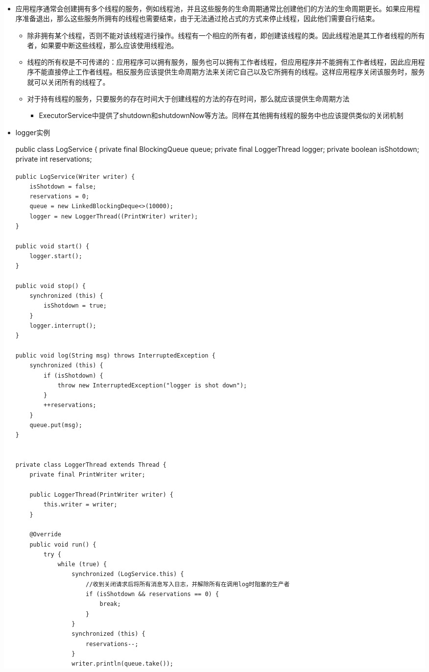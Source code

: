 - 应用程序通常会创建拥有多个线程的服务，例如线程池，并且这些服务的生命周期通常比创建他们的方法的生命周期更长。如果应用程序准备退出，那么这些服务所拥有的线程也需要结束，由于无法通过抢占式的方式来停止线程，因此他们需要自行结束。

	- 除非拥有某个线程，否则不能对该线程进行操作。线程有一个相应的所有者，即创建该线程的类。因此线程池是其工作者线程的所有者，如果要中断这些线程，那么应该使用线程池。
	- 线程的所有权是不可传递的：应用程序可以拥有服务，服务也可以拥有工作者线程，但应用程序并不能拥有工作者线程，因此应用程序不能直接停止工作者线程。相反服务应该提供生命周期方法来关闭它自己以及它所拥有的线程。这样应用程序关闭该服务时，服务就可以关闭所有的线程了。
	- 对于持有线程的服务，只要服务的存在时间大于创建线程的方法的存在时间，那么就应该提供生命周期方法

		- ExecutorService中提供了shutdown和shutdownNow等方法。同样在其他拥有线程的服务中也应该提供类似的关闭机制

- logger实例

  public class LogService {
      private final BlockingQueue<String> queue;
      private final LoggerThread logger;
      private boolean isShotdown;
      private int reservations;
  
  
      public LogService(Writer writer) {
          isShotdown = false;
          reservations = 0;
          queue = new LinkedBlockingDeque<>(10000);
          logger = new LoggerThread((PrintWriter) writer);
      }
  
      public void start() {
          logger.start();
      }
  
      public void stop() {
          synchronized (this) {
              isShotdown = true;
          }
          logger.interrupt();
      }
  
      public void log(String msg) throws InterruptedException {
          synchronized (this) {
              if (isShotdown) {
                  throw new InterruptedException("logger is shot down");
              }
              ++reservations;
          }
          queue.put(msg);
      }
  
  
      private class LoggerThread extends Thread {
          private final PrintWriter writer;
  
          public LoggerThread(PrintWriter writer) {
              this.writer = writer;
          }
  
          @Override
          public void run() {
              try {
                  while (true) {
                      synchronized (LogService.this) {
                          //收到关闭请求后将所有消息写入日志，并解除所有在调用log时阻塞的生产者
                          if (isShotdown && reservations == 0) {
                              break;
                          }
                      }
                      synchronized (this) {
                          reservations--;
                      }
                      writer.println(queue.take());